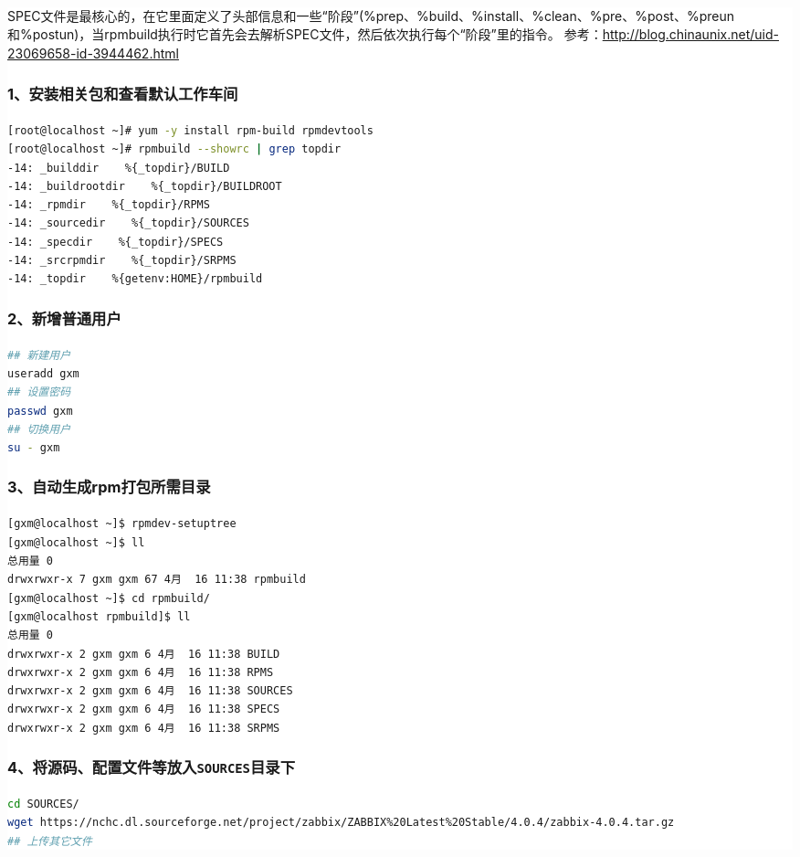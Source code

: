 SPEC文件是最核心的，在它里面定义了头部信息和一些“阶段”(%prep、%build、%install、%clean、%pre、%post、%preun和%postun)，当rpmbuild执行时它首先会去解析SPEC文件，然后依次执行每个“阶段”里的指令。
参考：<http://blog.chinaunix.net/uid-23069658-id-3944462.html>

### 1、安装相关包和查看默认工作车间

```bash
[root@localhost ~]# yum -y install rpm-build rpmdevtools
[root@localhost ~]# rpmbuild --showrc | grep topdir
-14: _builddir    %{_topdir}/BUILD
-14: _buildrootdir    %{_topdir}/BUILDROOT
-14: _rpmdir    %{_topdir}/RPMS
-14: _sourcedir    %{_topdir}/SOURCES
-14: _specdir    %{_topdir}/SPECS
-14: _srcrpmdir    %{_topdir}/SRPMS
-14: _topdir    %{getenv:HOME}/rpmbuild
```

### 2、新增普通用户

```bash
## 新建用户
useradd gxm
## 设置密码
passwd gxm
## 切换用户
su - gxm
```

### 3、自动生成rpm打包所需目录

```bash
[gxm@localhost ~]$ rpmdev-setuptree
[gxm@localhost ~]$ ll
总用量 0
drwxrwxr-x 7 gxm gxm 67 4月  16 11:38 rpmbuild
[gxm@localhost ~]$ cd rpmbuild/
[gxm@localhost rpmbuild]$ ll
总用量 0
drwxrwxr-x 2 gxm gxm 6 4月  16 11:38 BUILD
drwxrwxr-x 2 gxm gxm 6 4月  16 11:38 RPMS
drwxrwxr-x 2 gxm gxm 6 4月  16 11:38 SOURCES
drwxrwxr-x 2 gxm gxm 6 4月  16 11:38 SPECS
drwxrwxr-x 2 gxm gxm 6 4月  16 11:38 SRPMS
```

### 4、将源码、配置文件等放入`SOURCES`目录下

```bash
cd SOURCES/
wget https://nchc.dl.sourceforge.net/project/zabbix/ZABBIX%20Latest%20Stable/4.0.4/zabbix-4.0.4.tar.gz
## 上传其它文件
```
